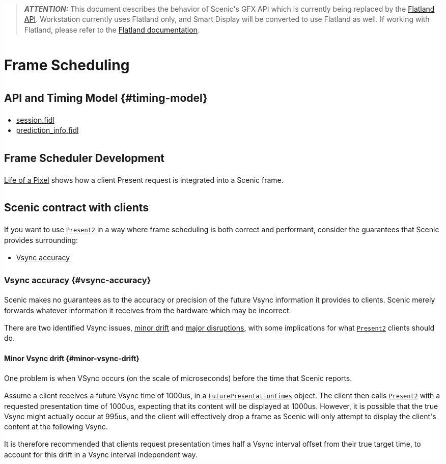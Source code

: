 > **_ATTENTION:_** This document describes the behavior of Scenic's GFX API which is currently being replaced by the [Flatland API](/docs/concepts/ui/scenic/flatland/index.md). Workstation currently uses Flatland only, and Smart Display will be converted to use Flatland as well. If working with Flatland, please refer to the [Flatland documentation](/docs/concepts/ui/index.md).

# Frame Scheduling

## API and Timing Model {#timing-model}

* [session.fidl](/sdk/fidl/fuchsia.ui.scenic/session.fidl)
* [prediction_info.fidl](/sdk/fidl/fuchsia.scenic.scheduling/prediction_info.fidl)

## Frame Scheduler Development

[Life of a Pixel](life_of_a_pixel.md) shows how a client Present request is
integrated into a Scenic frame.

## Scenic contract with clients

If you want to use [`Present2`](/sdk/fidl/fuchsia.ui.scenic/session.fidl) in a
way where frame scheduling is both correct and performant, consider the
guarantees that Scenic provides surrounding:

* [Vsync accuracy](#vsync-accuracy)

### Vsync accuracy {#vsync-accuracy}

Scenic makes no guarantees as to the accuracy or precision of the future Vsync
information it provides to clients. Scenic merely forwards whatever information
it receives from the hardware which may be incorrect.

There are two identified Vsync issues, [minor drift](#minor-vsync-drift)
and [major disruptions](#major-vsync-disruptions), with some implications
for what [`Present2`](/sdk/fidl/fuchsia.ui.scenic/session.fidl) clients should
do.

#### Minor Vsync drift {#minor-vsync-drift}

One problem is when VSync occurs (on the scale of microseconds) before the time
that Scenic reports.

Assume a client receives a future Vsync time of 1000us, in a
[`FuturePresentationTimes`](/sdk/fidl/fuchsia.scenic.scheduling/prediction_info.fidl)
object. The client then calls
[`Present2`](/sdk/fidl/fuchsia.ui.scenic/session.fidl) with a requested
presentation time of 1000us, expecting that its content will be displayed at
1000us. However, it is possible that the true Vsync might actually occur at
995us, and the client will effectively drop a frame as Scenic will only
attempt to display the client's content at the following Vsync.

It is therefore recommended that clients request presentation times half a Vsync
interval offset from their true target time, to account for this drift in a
Vsync interval independent way.
